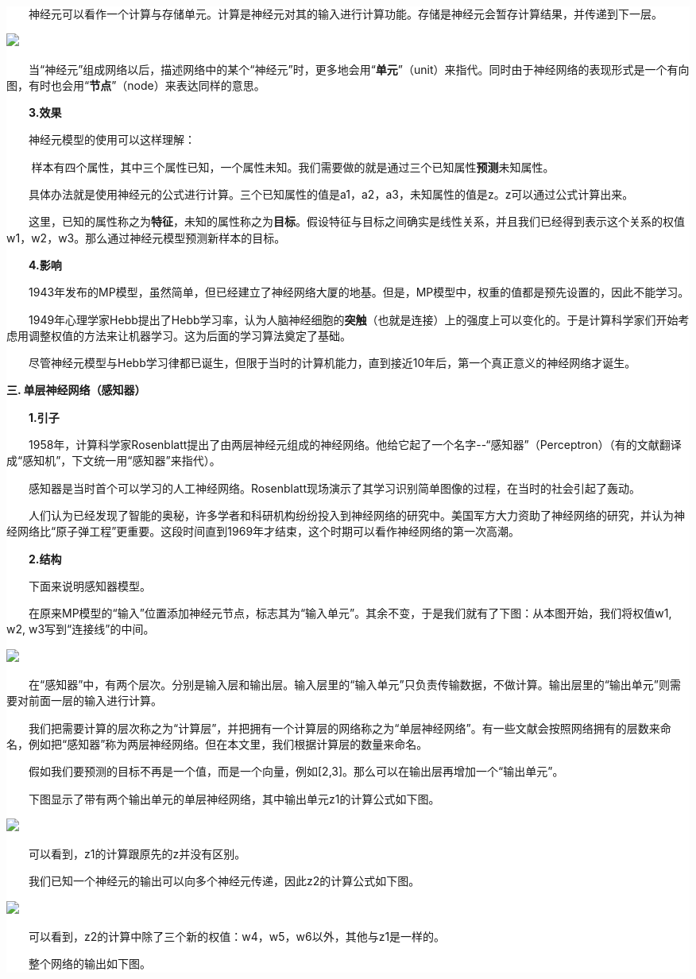 　　神经元可以看作一个计算与存储单元。计算是神经元对其的输入进行计算功能。存储是神经元会暂存计算结果，并传递到下一层。

![](https://images2015.cnblogs.com/blog/673793/201512/673793-20151230204036479-461440948.jpg)

　　当“神经元”组成网络以后，描述网络中的某个“神经元”时，更多地会用“**单元**”（unit）来指代。同时由于神经网络的表现形式是一个有向图，有时也会用“**节点**”（node）来表达同样的意思。 

　　**3.效果** 

　　神经元模型的使用可以这样理解：

        样本有四个属性，其中三个属性已知，一个属性未知。我们需要做的就是通过三个已知属性**预测**未知属性。

　　具体办法就是使用神经元的公式进行计算。三个已知属性的值是a1，a2，a3，未知属性的值是z。z可以通过公式计算出来。

　　这里，已知的属性称之为**特征**，未知的属性称之为**目标**。假设特征与目标之间确实是线性关系，并且我们已经得到表示这个关系的权值w1，w2，w3。那么通过神经元模型预测新样本的目标。

　　**4.影响**

　　1943年发布的MP模型，虽然简单，但已经建立了神经网络大厦的地基。但是，MP模型中，权重的值都是预先设置的，因此不能学习。

　　1949年心理学家Hebb提出了Hebb学习率，认为人脑神经细胞的**突触**（也就是连接）上的强度上可以变化的。于是计算科学家们开始考虑用调整权值的方法来让机器学习。这为后面的学习算法奠定了基础。

　　尽管神经元模型与Hebb学习律都已诞生，但限于当时的计算机能力，直到接近10年后，第一个真正意义的神经网络才诞生。

**三. 单层神经网络（感知器）**

　　**1.引子**　　

　　1958年，计算科学家Rosenblatt提出了由两层神经元组成的神经网络。他给它起了一个名字--“感知器”（Perceptron）（有的文献翻译成“感知机”，下文统一用“感知器”来指代）。

　　感知器是当时首个可以学习的人工神经网络。Rosenblatt现场演示了其学习识别简单图像的过程，在当时的社会引起了轰动。

　　人们认为已经发现了智能的奥秘，许多学者和科研机构纷纷投入到神经网络的研究中。美国军方大力资助了神经网络的研究，并认为神经网络比“原子弹工程”更重要。这段时间直到1969年才结束，这个时期可以看作神经网络的第一次高潮。

　　**2.结构**

　　下面来说明感知器模型。

　　在原来MP模型的“输入”位置添加神经元节点，标志其为“输入单元”。其余不变，于是我们就有了下图：从本图开始，我们将权值w1, w2, w3写到“连接线”的中间。

![](https://images2015.cnblogs.com/blog/673793/201512/673793-20151221151959015-1876891081.jpg)

　　在“感知器”中，有两个层次。分别是输入层和输出层。输入层里的“输入单元”只负责传输数据，不做计算。输出层里的“输出单元”则需要对前面一层的输入进行计算。

　　我们把需要计算的层次称之为“计算层”，并把拥有一个计算层的网络称之为“单层神经网络”。有一些文献会按照网络拥有的层数来命名，例如把“感知器”称为两层神经网络。但在本文里，我们根据计算层的数量来命名。

　　假如我们要预测的目标不再是一个值，而是一个向量，例如[2,3]。那么可以在输出层再增加一个“输出单元”。

　　下图显示了带有两个输出单元的单层神经网络，其中输出单元z1的计算公式如下图。

![](https://images2015.cnblogs.com/blog/673793/201512/673793-20151230204223917-579926148.jpg)

　　可以看到，z1的计算跟原先的z并没有区别。

　　我们已知一个神经元的输出可以向多个神经元传递，因此z2的计算公式如下图。

![](https://images2015.cnblogs.com/blog/673793/201512/673793-20151230204258057-82126781.jpg)

　　可以看到，z2的计算中除了三个新的权值：w4，w5，w6以外，其他与z1是一样的。

　　整个网络的输出如下图。
